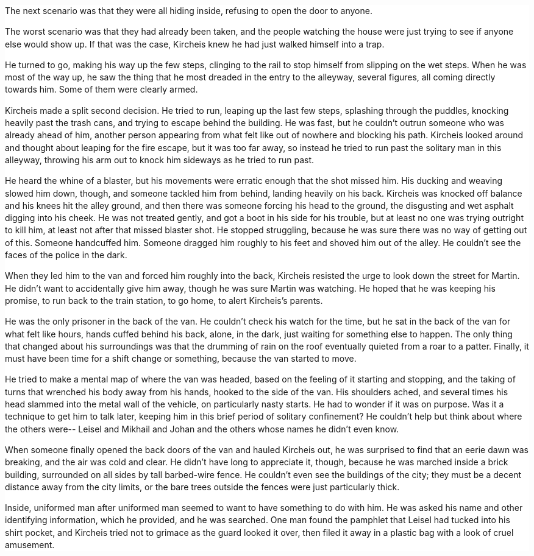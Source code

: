 The next scenario was that they were all hiding inside, refusing to open the door to anyone.

The worst scenario was that they had already been taken, and the people watching the house were just trying to see if anyone else would show up. If that was the case, Kircheis knew he had just walked himself into a trap.

He turned to go, making his way up the few steps, clinging to the rail to stop himself from slipping on the wet steps. When he was most of the way up, he saw the thing that he most dreaded in the entry to the alleyway, several figures, all coming directly towards him. Some of them were clearly armed. 

Kircheis made a split second decision. He tried to run, leaping up the last few steps, splashing through the puddles, knocking heavily past the trash cans, and trying to escape behind the building. He was fast, but he couldn’t outrun someone who was already ahead of him, another person appearing from what felt like out of nowhere and blocking his path. Kircheis looked around and thought about leaping for the fire escape, but it was too far away, so instead he tried to run past the solitary man in this alleyway, throwing his arm out to knock him sideways as he tried to run past.

He heard the whine of a blaster, but his movements were erratic enough that the shot missed him. His ducking and weaving slowed him down, though, and someone tackled him from behind, landing heavily on his back. Kircheis was knocked off balance and his knees hit the alley ground, and then there was someone forcing his head to the ground, the disgusting and wet asphalt digging into his cheek. He was not treated gently, and got a boot in his side for his trouble, but at least no one was trying outright to kill him, at least not after that missed blaster shot. He stopped struggling, because he was sure there was no way of getting out of this. Someone handcuffed him. Someone dragged him roughly to his feet and shoved him out of the alley. He couldn’t see the faces of the police in the dark.

When they led him to the van and forced him roughly into the back, Kircheis resisted the urge to look down the street for Martin. He didn’t want to accidentally give him away, though he was sure Martin was watching. He hoped that he was keeping his promise, to run back to the train station, to go home, to alert Kircheis’s parents.

He was the only prisoner in the back of the van. He couldn’t check his watch for the time, but he sat in the back of the van for what felt like hours, hands cuffed behind his back, alone, in the dark, just waiting for something else to happen. The only thing that changed about his surroundings was that the drumming of rain on the roof eventually quieted from a roar to a patter. Finally, it must have been time for a shift change or something, because the van started to move.

He tried to make a mental map of where the van was headed, based on the feeling of it starting and stopping, and the taking of turns that wrenched his body away from his hands, hooked to the side of the van. His shoulders ached, and several times his head slammed into the metal wall of the vehicle, on particularly nasty starts. He had to wonder if it was on purpose. Was it a technique to get him to talk later, keeping him in this brief period of solitary confinement? He couldn’t help but think about where the others were-- Leisel and Mikhail and Johan and the others whose names he didn’t even know.

When someone finally opened the back doors of the van and hauled Kircheis out, he was surprised to find that an eerie dawn was breaking, and the air was cold and clear. He didn’t have long to appreciate it, though, because he was marched inside a brick building, surrounded on all sides by tall barbed-wire fence. He couldn’t even see the buildings of the city; they must be a decent distance away from the city limits, or the bare trees outside the fences were just particularly thick. 

Inside, uniformed man after uniformed man seemed to want to have something to do with him. He was asked his name and other identifying information, which he provided, and he was searched. One man found the pamphlet that Leisel had tucked into his shirt pocket, and Kircheis tried not to grimace as the guard looked it over, then filed it away in a plastic bag with a look of cruel amusement. 
